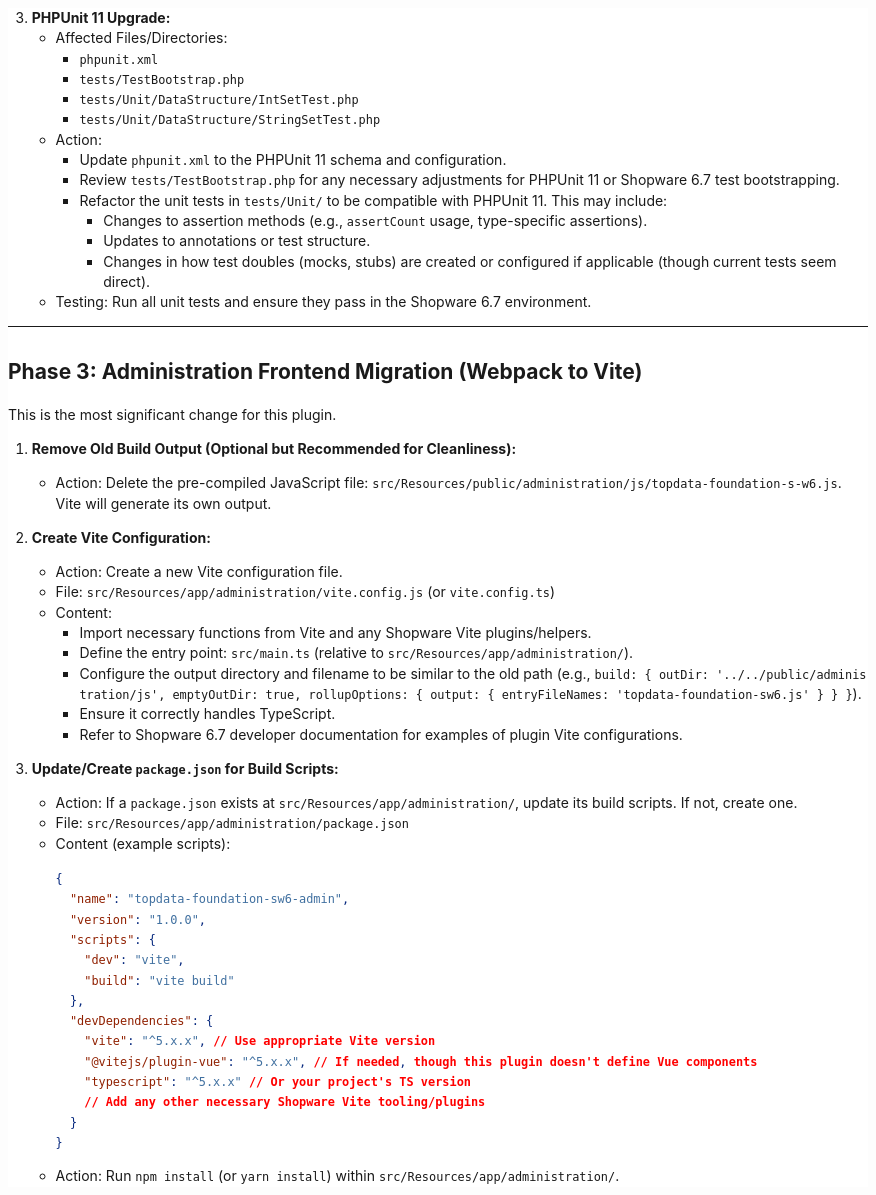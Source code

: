 3.  **PHPUnit 11 Upgrade:**
    *   Affected Files/Directories:
        *   `phpunit.xml`
        *   `tests/TestBootstrap.php`
        *   `tests/Unit/DataStructure/IntSetTest.php`
        *   `tests/Unit/DataStructure/StringSetTest.php`
    *   Action:
        *   Update `phpunit.xml` to the PHPUnit 11 schema and configuration.
        *   Review `tests/TestBootstrap.php` for any necessary adjustments for PHPUnit 11 or Shopware 6.7 test bootstrapping.
        *   Refactor the unit tests in `tests/Unit/` to be compatible with PHPUnit 11. This may include:
            *   Changes to assertion methods (e.g., `assertCount` usage, type-specific assertions).
            *   Updates to annotations or test structure.
            *   Changes in how test doubles (mocks, stubs) are created or configured if applicable (though current tests seem direct).
    *   Testing: Run all unit tests and ensure they pass in the Shopware 6.7 environment.

---

## Phase 3: Administration Frontend Migration (Webpack to Vite)

This is the most significant change for this plugin.

1.  **Remove Old Build Output (Optional but Recommended for Cleanliness):**
    *   Action: Delete the pre-compiled JavaScript file: `src/Resources/public/administration/js/topdata-foundation-s-w6.js`. Vite will generate its own output.

2.  **Create Vite Configuration:**
    *   Action: Create a new Vite configuration file.
    *   File: `src/Resources/app/administration/vite.config.js` (or `vite.config.ts`)
    *   Content:
        *   Import necessary functions from Vite and any Shopware Vite plugins/helpers.
        *   Define the entry point: `src/main.ts` (relative to `src/Resources/app/administration/`).
        *   Configure the output directory and filename to be similar to the old path (e.g., `build: { outDir: '../../public/administration/js', emptyOutDir: true, rollupOptions: { output: { entryFileNames: 'topdata-foundation-sw6.js' } } }`).
        *   Ensure it correctly handles TypeScript.
        *   Refer to Shopware 6.7 developer documentation for examples of plugin Vite configurations.

3.  **Update/Create `package.json` for Build Scripts:**
    *   Action: If a `package.json` exists at `src/Resources/app/administration/`, update its build scripts. If not, create one.
    *   File: `src/Resources/app/administration/package.json`
    *   Content (example scripts):
        ```json
        {
          "name": "topdata-foundation-sw6-admin",
          "version": "1.0.0",
          "scripts": {
            "dev": "vite",
            "build": "vite build"
          },
          "devDependencies": {
            "vite": "^5.x.x", // Use appropriate Vite version
            "@vitejs/plugin-vue": "^5.x.x", // If needed, though this plugin doesn't define Vue components
            "typescript": "^5.x.x" // Or your project's TS version
            // Add any other necessary Shopware Vite tooling/plugins
          }
        }
        ```
    *   Action: Run `npm install` (or `yarn install`) within `src/Resources/app/administration/`.
